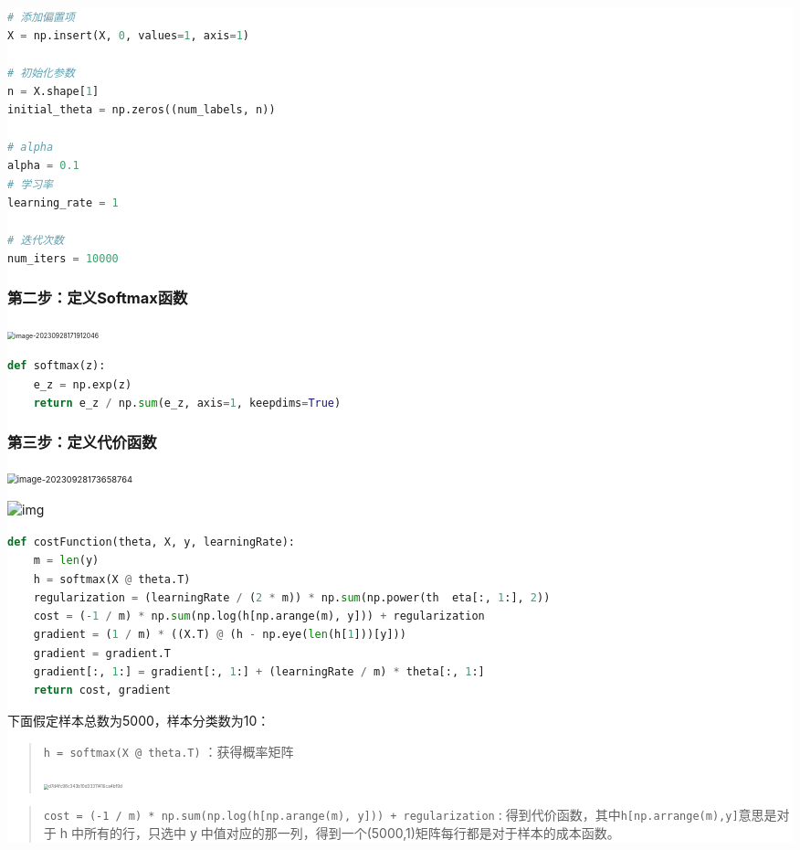 ```py
# 添加偏置项
X = np.insert(X, 0, values=1, axis=1)

# 初始化参数
n = X.shape[1]
initial_theta = np.zeros((num_labels, n))

# alpha
alpha = 0.1
# 学习率
learning_rate = 1

# 迭代次数
num_iters = 10000
```

### 第二步：定义Softmax函数

<img src="https://typora-md-bucket.oss-cn-beijing.aliyuncs.com/image-20230928171912046.png" alt="image-20230928171912046" style="zoom:50%;" />

```py
def softmax(z):
    e_z = np.exp(z)
    return e_z / np.sum(e_z, axis=1, keepdims=True)
```

### 第三步：定义代价函数

<img src="https://typora-md-bucket.oss-cn-beijing.aliyuncs.com/image-20230928173658764.png" alt="image-20230928173658764" style="zoom:67%;" />

![img](https://www.yuque.com/api/services/graph/generate_redirect/latex?%5Cfrac%7B%5Cpartial%20L%7D%7B%5Cpartial%20w_%7Bij%7D%7D%20%3D%20%0A%20%5Cbegin%7Bcases%7D%0A%20(a_i%20-%201)%20%5Ccdot%20x_%7Bij%7D%2C%5C%2Ci%20%3D%20k%5C%5C%0A%20a_i%5Ccdot%20x_%7Bij%7D%20%20%20%20%20%5C%2C%5C%2Ci%20%5Cneq%20k%5C%5C%0A%20%5Cend%7Bcases%7D%20(i%E4%B8%BAw%E5%8F%82%E6%95%B0%E6%89%80%E5%B1%9E%E6%A0%87%E7%AD%BE%2Ck%E4%B8%BA%E6%A0%B7%E6%9C%AC%E7%9C%9F%E5%AE%9E%E6%A0%87%E7%AD%BE)%0A)

```py
def costFunction(theta, X, y, learningRate):
    m = len(y)
    h = softmax(X @ theta.T)
    regularization = (learningRate / (2 * m)) * np.sum(np.power(th	eta[:, 1:], 2))
    cost = (-1 / m) * np.sum(np.log(h[np.arange(m), y])) + regularization
    gradient = (1 / m) * ((X.T) @ (h - np.eye(len(h[1]))[y]))
    gradient = gradient.T
    gradient[:, 1:] = gradient[:, 1:] + (learningRate / m) * theta[:, 1:]
    return cost, gradient
```

下面假定样本总数为5000，样本分类数为10：

> `h = softmax(X @ theta.T)` ：获得概率矩阵
>
> <img src="https://typora-md-bucket.oss-cn-beijing.aliyuncs.com/d7d4fc98c343b10d33311416ca4bf9d.jpg" alt="d7d4fc98c343b10d33311416ca4bf9d" style="zoom: 33%;" />

> `cost = (-1 / m) * np.sum(np.log(h[np.arange(m), y])) + regularization` : 得到代价函数，其中`h[np.arrange(m),y]`意思是对于 h 中所有的行，只选中 y 中值对应的那一列，得到一个(5000,1)矩阵每行都是对于样本的成本函数。
